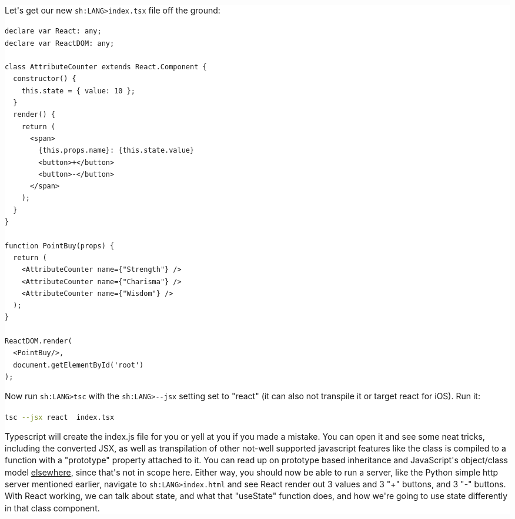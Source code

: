 Let's get our new `sh:LANG>index.tsx` file off the ground:

```tsx
declare var React: any;
declare var ReactDOM: any;

class AttributeCounter extends React.Component {
  constructor() {
    this.state = { value: 10 };
  }
  render() {
    return (
      <span>
        {this.props.name}: {this.state.value}
        <button>+</button>
        <button>-</button> 
      </span>
    );
  }
}

function PointBuy(props) {
  return (
    <AttributeCounter name={"Strength"} />
    <AttributeCounter name={"Charisma"} />
    <AttributeCounter name={"Wisdom"} />
  );
}

ReactDOM.render(
  <PointBuy/>,
  document.getElementById('root')
);
```

Now run `sh:LANG>tsc` with the `sh:LANG>--jsx` setting set to "react" (it can also not transpile it or target react for iOS). Run it:

```bash
tsc --jsx react  index.tsx
```

Typescript will create the index.js file for you or yell at you if you made a mistake. You can open it and see some neat tricks, including the converted JSX, 
as well as transpilation of other not-well supported javascript features like the class is compiled to a function with a "prototype" property attached to it.
You can read up on prototype based inheritance and JavaScript's object/class model
[elsewhere](https://developer.mozilla.org/en-US/docs/Web/JavaScript/Inheritance_and_the_prototype_chain),
since that's not in scope here. Either way, you should now
be able to run a server, like the Python simple http server mentioned earlier, navigate to `sh:LANG>index.html` and see React render out 3 values and 3 "+" buttons, and 3 "-" buttons.
With React working, we can talk about state, and what that "useState" function does, and how we're going to use state differently in that class component.
